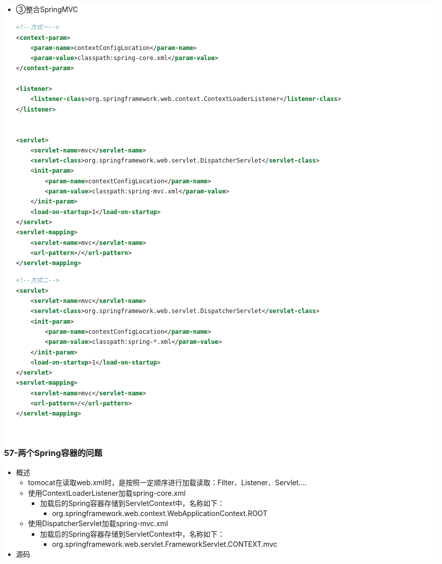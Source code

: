   * ③整合SpringMVC

    ```xml
    <!--方式一-->
    <context-param>
        <param-name>contextConfigLocation</param-name>
        <param-value>classpath:spring-core.xml</param-value>
    </context-param>
    
    <listener>
        <listener-class>org.springframework.web.context.ContextLoaderListener</listener-class>
    </listener>
    
    
    <servlet>
        <servlet-name>mvc</servlet-name>
        <servlet-class>org.springframework.web.servlet.DispatcherServlet</servlet-class>
        <init-param>
            <param-name>contextConfigLocation</param-name>
            <param-value>classpath:spring-mvc.xml</param-value>
        </init-param>
        <load-on-startup>1</load-on-startup>
    </servlet>
    <servlet-mapping>
        <servlet-name>mvc</servlet-name>
        <url-pattern>/</url-pattern>
    </servlet-mapping>
    ```

    ```xml
    <!--方式二-->
    <servlet>
        <servlet-name>mvc</servlet-name>
        <servlet-class>org.springframework.web.servlet.DispatcherServlet</servlet-class>
        <init-param>
            <param-name>contextConfigLocation</param-name>
            <param-value>classpath:spring-*.xml</param-value>
        </init-param>
        <load-on-startup>1</load-on-startup>
    </servlet>
    <servlet-mapping>
        <servlet-name>mvc</servlet-name>
        <url-pattern>/</url-pattern>
    </servlet-mapping>
    ```

​				

### 57-两个Spring容器的问题

* 概述
  * tomocat在读取web.xml时，是按照一定顺序进行加载读取：Filter、Listener、Servlet....
  * 使用ContextLoaderListener加载spring-core.xml
    * 加载后的Spring容器存储到ServletContext中，名称如下：
      * org.springframework.web.context.WebApplicationContext.ROOT
  * 使用DispatcherServlet加载spring-mvc.xml
    * 加载后的Spring容器存储到ServletContext中，名称如下：
      * org.springframework.web.servlet.FrameworkServlet.CONTEXT.mvc
* 源码